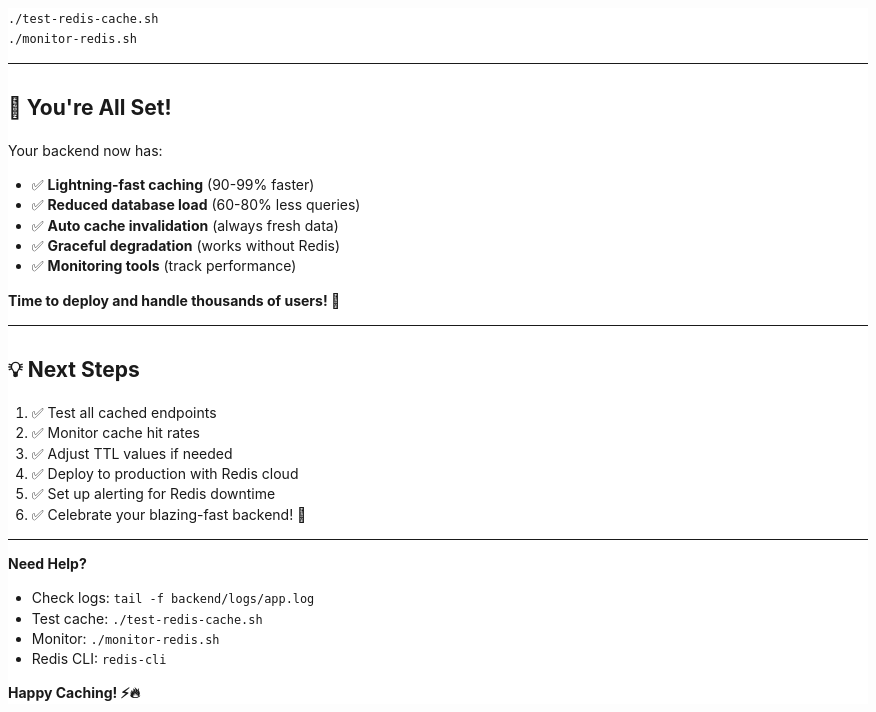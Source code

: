 ```bash
./test-redis-cache.sh
./monitor-redis.sh
```

---

## 🎉 You're All Set!

Your backend now has:
- ✅ **Lightning-fast caching** (90-99% faster)
- ✅ **Reduced database load** (60-80% less queries)
- ✅ **Auto cache invalidation** (always fresh data)
- ✅ **Graceful degradation** (works without Redis)
- ✅ **Monitoring tools** (track performance)

**Time to deploy and handle thousands of users! 🚀**

---

## 💡 Next Steps

1. ✅ Test all cached endpoints
2. ✅ Monitor cache hit rates
3. ✅ Adjust TTL values if needed
4. ✅ Deploy to production with Redis cloud
5. ✅ Set up alerting for Redis downtime
6. ✅ Celebrate your blazing-fast backend! 🎉

---

**Need Help?**
- Check logs: `tail -f backend/logs/app.log`
- Test cache: `./test-redis-cache.sh`
- Monitor: `./monitor-redis.sh`
- Redis CLI: `redis-cli`

**Happy Caching! ⚡🔥**
